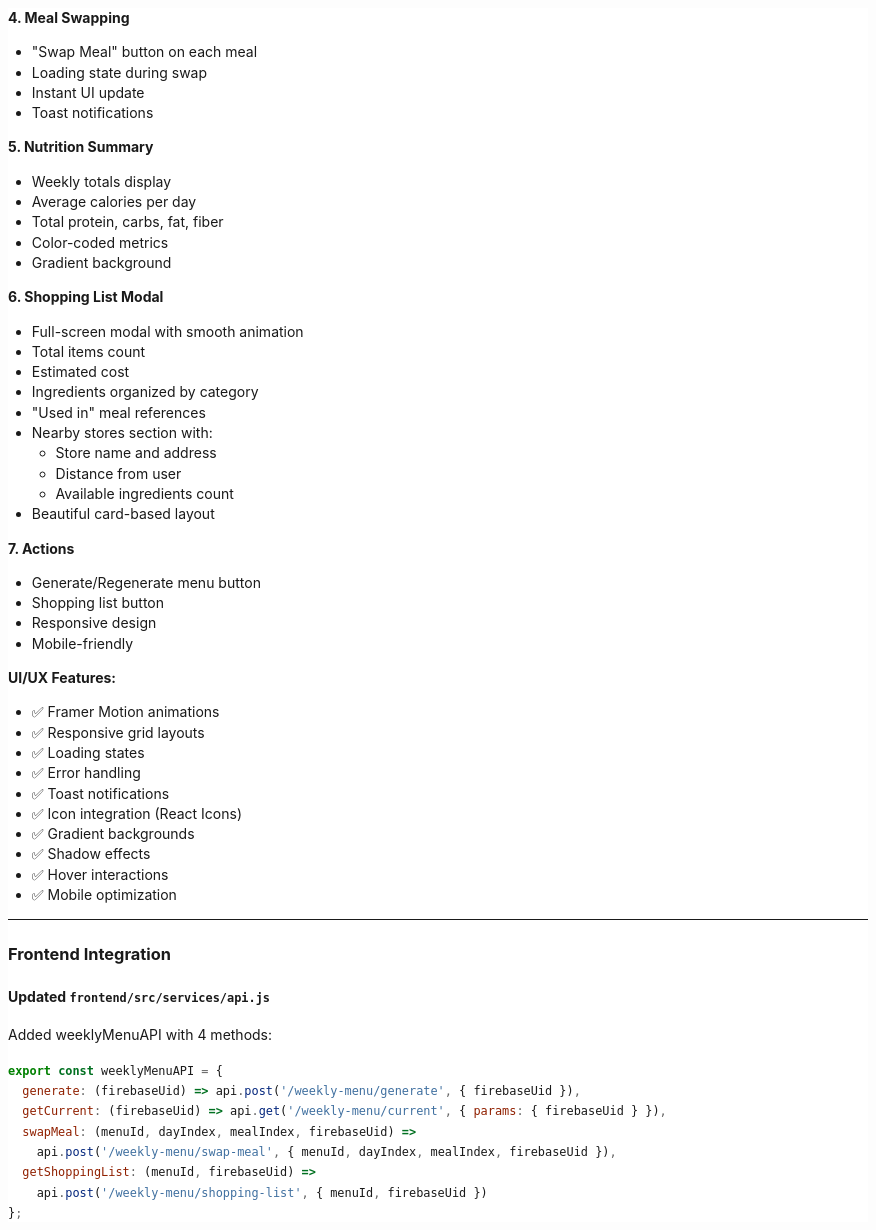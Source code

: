 **4. Meal Swapping**
- "Swap Meal" button on each meal
- Loading state during swap
- Instant UI update
- Toast notifications

**5. Nutrition Summary**
- Weekly totals display
- Average calories per day
- Total protein, carbs, fat, fiber
- Color-coded metrics
- Gradient background

**6. Shopping List Modal**
- Full-screen modal with smooth animation
- Total items count
- Estimated cost
- Ingredients organized by category
- "Used in" meal references
- Nearby stores section with:
  - Store name and address
  - Distance from user
  - Available ingredients count
- Beautiful card-based layout

**7. Actions**
- Generate/Regenerate menu button
- Shopping list button
- Responsive design
- Mobile-friendly

**UI/UX Features:**
- ✅ Framer Motion animations
- ✅ Responsive grid layouts
- ✅ Loading states
- ✅ Error handling
- ✅ Toast notifications
- ✅ Icon integration (React Icons)
- ✅ Gradient backgrounds
- ✅ Shadow effects
- ✅ Hover interactions
- ✅ Mobile optimization

---

### **Frontend Integration**

#### Updated `frontend/src/services/api.js`
Added weeklyMenuAPI with 4 methods:
```javascript
export const weeklyMenuAPI = {
  generate: (firebaseUid) => api.post('/weekly-menu/generate', { firebaseUid }),
  getCurrent: (firebaseUid) => api.get('/weekly-menu/current', { params: { firebaseUid } }),
  swapMeal: (menuId, dayIndex, mealIndex, firebaseUid) => 
    api.post('/weekly-menu/swap-meal', { menuId, dayIndex, mealIndex, firebaseUid }),
  getShoppingList: (menuId, firebaseUid) => 
    api.post('/weekly-menu/shopping-list', { menuId, firebaseUid })
};
```
